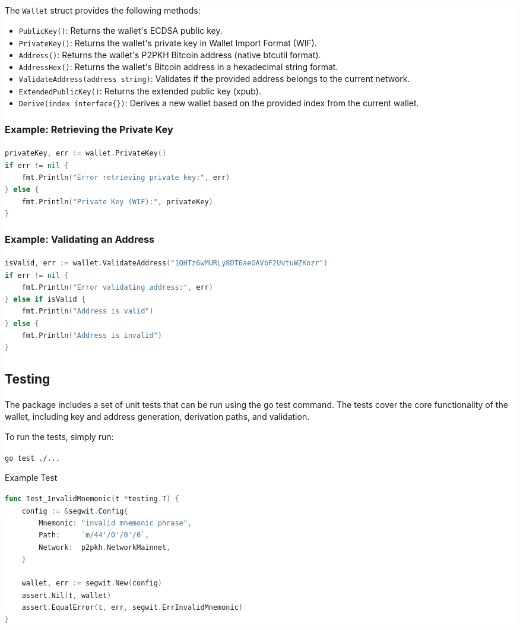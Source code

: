 The `Wallet` struct provides the following methods:

- `PublicKey()`: Returns the wallet's ECDSA public key.
- `PrivateKey()`: Returns the wallet's private key in Wallet Import Format (WIF).
- `Address()`: Returns the wallet's P2PKH Bitcoin address (native btcutil format).
- `AddressHex()`: Returns the wallet's Bitcoin address in a hexadecimal string format.
- `ValidateAddress(address string)`: Validates if the provided address belongs to the current network.
- `ExtendedPublicKey()`: Returns the extended public key (xpub).
- `Derive(index interface{})`: Derives a new wallet based on the provided index from the current wallet.

### Example: Retrieving the Private Key

```go
privateKey, err := wallet.PrivateKey()
if err != nil {
    fmt.Println("Error retrieving private key:", err)
} else {
    fmt.Println("Private Key (WIF):", privateKey)
}
```

### Example: Validating an Address

```go
isValid, err := wallet.ValidateAddress("1QHTz6wMURLy8DT6aeGAVbF2UvtuWZKozr")
if err != nil {
    fmt.Println("Error validating address:", err)
} else if isValid {
    fmt.Println("Address is valid")
} else {
    fmt.Println("Address is invalid")
}
```

## Testing

The package includes a set of unit tests that can be run using the go test command. The tests cover the core functionality of the wallet, including key and address generation, derivation paths, and validation.

To run the tests, simply run:

```bash
go test ./...
```

Example Test

```go
func Test_InvalidMnemonic(t *testing.T) {
    config := &segwit.Config{
        Mnemonic: "invalid mnemonic phrase",
        Path:     `m/44'/0'/0'/0`,
        Network:  p2pkh.NetworkMainnet,
    }

    wallet, err := segwit.New(config)
    assert.Nil(t, wallet)
    assert.EqualError(t, err, segwit.ErrInvalidMnemonic)
}
```
